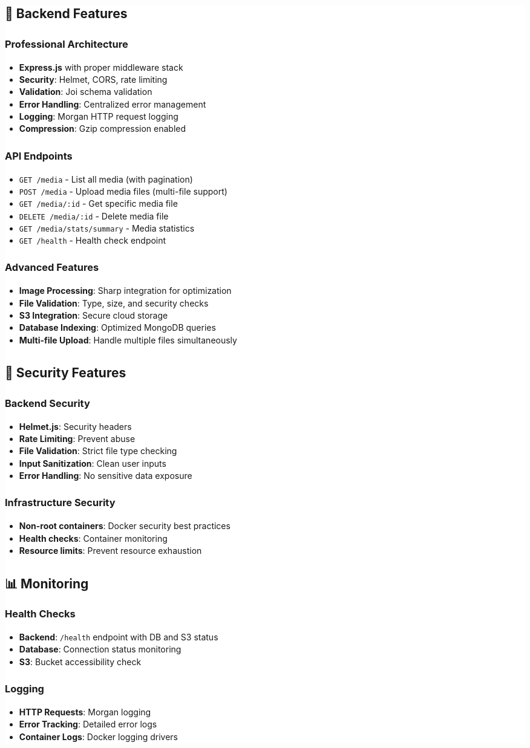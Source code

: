 ## 🚀 Backend Features

### Professional Architecture
- **Express.js** with proper middleware stack
- **Security**: Helmet, CORS, rate limiting
- **Validation**: Joi schema validation
- **Error Handling**: Centralized error management
- **Logging**: Morgan HTTP request logging
- **Compression**: Gzip compression enabled

### API Endpoints
- `GET /media` - List all media (with pagination)
- `POST /media` - Upload media files (multi-file support)
- `GET /media/:id` - Get specific media file
- `DELETE /media/:id` - Delete media file
- `GET /media/stats/summary` - Media statistics
- `GET /health` - Health check endpoint

### Advanced Features
- **Image Processing**: Sharp integration for optimization
- **File Validation**: Type, size, and security checks
- **S3 Integration**: Secure cloud storage
- **Database Indexing**: Optimized MongoDB queries
- **Multi-file Upload**: Handle multiple files simultaneously

## 🔐 Security Features

### Backend Security
- **Helmet.js**: Security headers
- **Rate Limiting**: Prevent abuse
- **File Validation**: Strict file type checking
- **Input Sanitization**: Clean user inputs
- **Error Handling**: No sensitive data exposure

### Infrastructure Security
- **Non-root containers**: Docker security best practices
- **Health checks**: Container monitoring
- **Resource limits**: Prevent resource exhaustion

## 📊 Monitoring

### Health Checks
- **Backend**: `/health` endpoint with DB and S3 status
- **Database**: Connection status monitoring
- **S3**: Bucket accessibility check

### Logging
- **HTTP Requests**: Morgan logging
- **Error Tracking**: Detailed error logs
- **Container Logs**: Docker logging drivers

